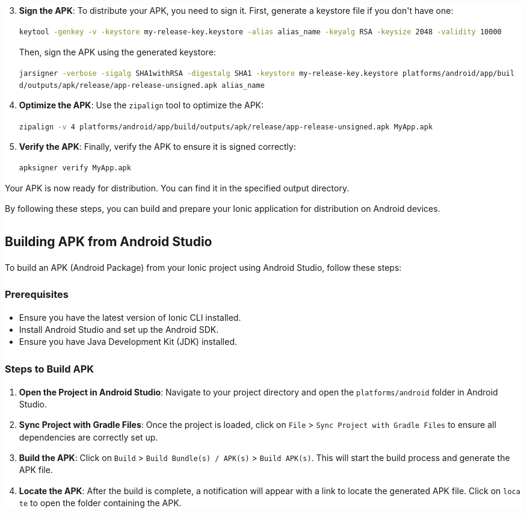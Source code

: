 3. **Sign the APK**:
   To distribute your APK, you need to sign it. First, generate a keystore file if you don't have one:

   ```sh
   keytool -genkey -v -keystore my-release-key.keystore -alias alias_name -keyalg RSA -keysize 2048 -validity 10000
   ```

   Then, sign the APK using the generated keystore:

   ```sh
   jarsigner -verbose -sigalg SHA1withRSA -digestalg SHA1 -keystore my-release-key.keystore platforms/android/app/build/outputs/apk/release/app-release-unsigned.apk alias_name
   ```

4. **Optimize the APK**:
   Use the `zipalign` tool to optimize the APK:

   ```sh
   zipalign -v 4 platforms/android/app/build/outputs/apk/release/app-release-unsigned.apk MyApp.apk
   ```

5. **Verify the APK**:
   Finally, verify the APK to ensure it is signed correctly:

   ```sh
   apksigner verify MyApp.apk
   ```

Your APK is now ready for distribution. You can find it in the specified output directory.

By following these steps, you can build and prepare your Ionic application for distribution on Android devices.

## Building APK from Android Studio

To build an APK (Android Package) from your Ionic project using Android Studio, follow these steps:

### Prerequisites

- Ensure you have the latest version of Ionic CLI installed.
- Install Android Studio and set up the Android SDK.
- Ensure you have Java Development Kit (JDK) installed.

### Steps to Build APK

1. **Open the Project in Android Studio**:
   Navigate to your project directory and open the `platforms/android` folder in Android Studio.

2. **Sync Project with Gradle Files**:
   Once the project is loaded, click on `File` > `Sync Project with Gradle Files` to ensure all dependencies are correctly set up.

3. **Build the APK**:
   Click on `Build` > `Build Bundle(s) / APK(s)` > `Build APK(s)`. This will start the build process and generate the APK file.

4. **Locate the APK**:
   After the build is complete, a notification will appear with a link to locate the generated APK file. Click on `locate` to open the folder containing the APK.
